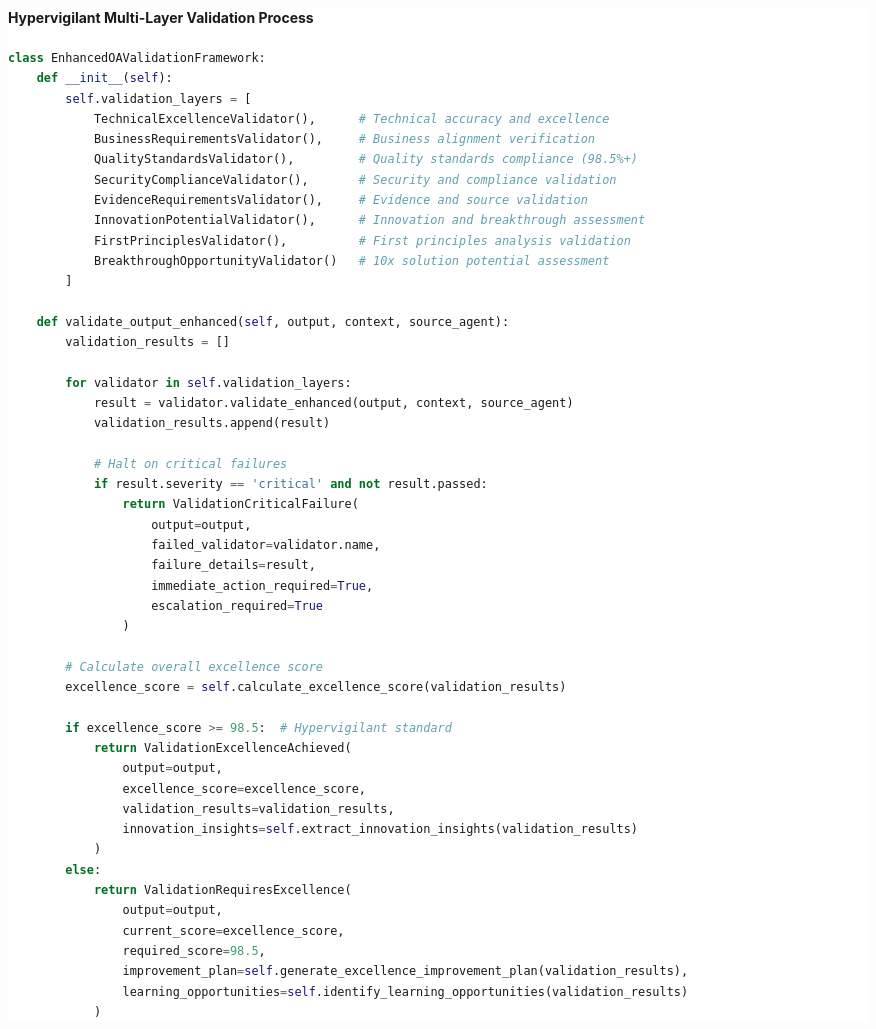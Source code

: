 #### **Hypervigilant Multi-Layer Validation Process**
```python
class EnhancedOAValidationFramework:
    def __init__(self):
        self.validation_layers = [
            TechnicalExcellenceValidator(),      # Technical accuracy and excellence
            BusinessRequirementsValidator(),     # Business alignment verification
            QualityStandardsValidator(),         # Quality standards compliance (98.5%+)
            SecurityComplianceValidator(),       # Security and compliance validation
            EvidenceRequirementsValidator(),     # Evidence and source validation
            InnovationPotentialValidator(),      # Innovation and breakthrough assessment
            FirstPrinciplesValidator(),          # First principles analysis validation
            BreakthroughOpportunityValidator()   # 10x solution potential assessment
        ]
    
    def validate_output_enhanced(self, output, context, source_agent):
        validation_results = []
        
        for validator in self.validation_layers:
            result = validator.validate_enhanced(output, context, source_agent)
            validation_results.append(result)
            
            # Halt on critical failures
            if result.severity == 'critical' and not result.passed:
                return ValidationCriticalFailure(
                    output=output,
                    failed_validator=validator.name,
                    failure_details=result,
                    immediate_action_required=True,
                    escalation_required=True
                )
        
        # Calculate overall excellence score
        excellence_score = self.calculate_excellence_score(validation_results)
        
        if excellence_score >= 98.5:  # Hypervigilant standard
            return ValidationExcellenceAchieved(
                output=output,
                excellence_score=excellence_score,
                validation_results=validation_results,
                innovation_insights=self.extract_innovation_insights(validation_results)
            )
        else:
            return ValidationRequiresExcellence(
                output=output,
                current_score=excellence_score,
                required_score=98.5,
                improvement_plan=self.generate_excellence_improvement_plan(validation_results),
                learning_opportunities=self.identify_learning_opportunities(validation_results)
            )
```
